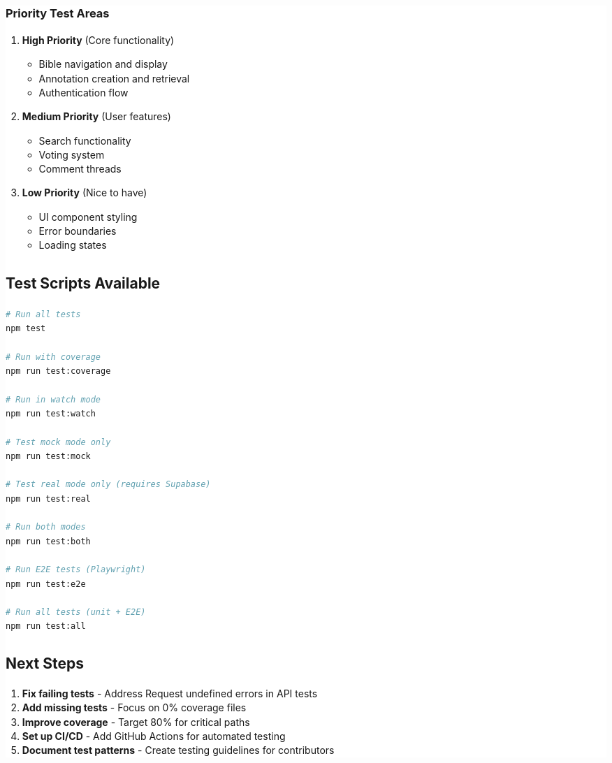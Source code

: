 ### Priority Test Areas

1. **High Priority** (Core functionality)
   - Bible navigation and display
   - Annotation creation and retrieval
   - Authentication flow

2. **Medium Priority** (User features)
   - Search functionality
   - Voting system
   - Comment threads

3. **Low Priority** (Nice to have)
   - UI component styling
   - Error boundaries
   - Loading states

## Test Scripts Available

```bash
# Run all tests
npm test

# Run with coverage
npm run test:coverage

# Run in watch mode
npm run test:watch

# Test mock mode only
npm run test:mock

# Test real mode only (requires Supabase)
npm run test:real

# Run both modes
npm run test:both

# Run E2E tests (Playwright)
npm run test:e2e

# Run all tests (unit + E2E)
npm run test:all
```

## Next Steps

1. **Fix failing tests** - Address Request undefined errors in API tests
2. **Add missing tests** - Focus on 0% coverage files
3. **Improve coverage** - Target 80% for critical paths
4. **Set up CI/CD** - Add GitHub Actions for automated testing
5. **Document test patterns** - Create testing guidelines for contributors
